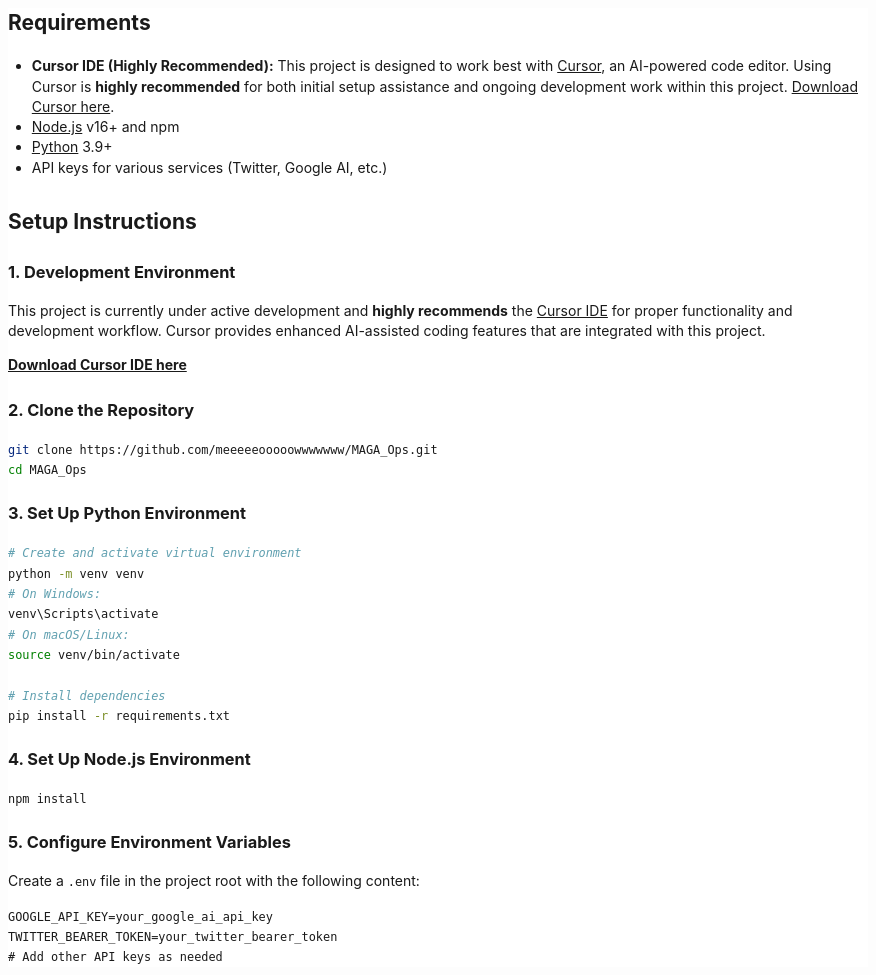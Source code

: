 ## Requirements

*   **Cursor IDE (Highly Recommended):** This project is designed to work best with [Cursor](https://cursor.sh/), an AI-powered code editor. Using Cursor is **highly recommended** for both initial setup assistance and ongoing development work within this project. [Download Cursor here](https://cursor.sh/).
*   [Node.js](https://nodejs.org/) v16+ and npm
*   [Python](https://www.python.org/) 3.9+
*   API keys for various services (Twitter, Google AI, etc.)

## Setup Instructions

### 1. Development Environment

This project is currently under active development and **highly recommends** the [Cursor IDE](https://cursor.sh/) for proper functionality and development workflow. Cursor provides enhanced AI-assisted coding features that are integrated with this project.

**[Download Cursor IDE here](https://cursor.sh/)**

### 2. Clone the Repository

```bash
git clone https://github.com/meeeeeooooowwwwwww/MAGA_Ops.git
cd MAGA_Ops
```

### 3. Set Up Python Environment

```bash
# Create and activate virtual environment
python -m venv venv
# On Windows:
venv\Scripts\activate
# On macOS/Linux:
source venv/bin/activate

# Install dependencies
pip install -r requirements.txt
```

### 4. Set Up Node.js Environment

```bash
npm install
```

### 5. Configure Environment Variables

Create a `.env` file in the project root with the following content:

```
GOOGLE_API_KEY=your_google_ai_api_key
TWITTER_BEARER_TOKEN=your_twitter_bearer_token
# Add other API keys as needed
```
